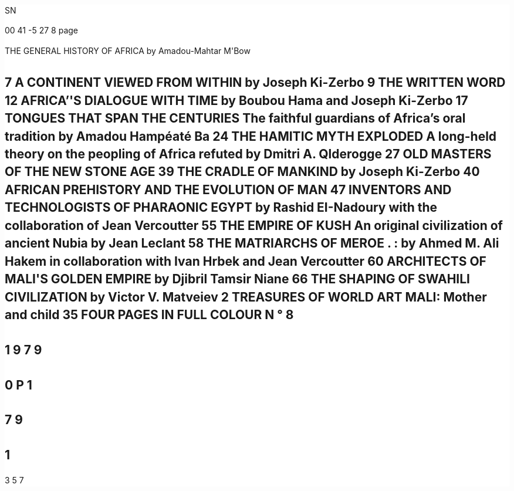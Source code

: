 SN
 
00
41
-5
27
8 
page 
 
THE GENERAL HISTORY OF AFRICA 
by Amadou-Mahtar M'Bow 
  
  
 
 
 
 
7 A CONTINENT VIEWED FROM WITHIN 
by Joseph Ki-Zerbo 
9 THE WRITTEN WORD 
12 AFRICA’'S DIALOGUE WITH TIME 
by Boubou Hama and Joseph Ki-Zerbo 
17 TONGUES THAT SPAN THE CENTURIES 
The faithful guardians of Africa’s oral tradition 
by Amadou Hampéaté Ba 
24 THE HAMITIC MYTH EXPLODED 
A long-held theory on the peopling of Africa refuted 
by Dmitri A. Qlderogge 
27 OLD MASTERS OF THE NEW STONE AGE 
39 THE CRADLE OF MANKIND 
by Joseph Ki-Zerbo 
40 AFRICAN PREHISTORY AND THE EVOLUTION OF MAN 
47 INVENTORS AND TECHNOLOGISTS OF PHARAONIC EGYPT 
by Rashid EI-Nadoury with the collaboration of Jean Vercoutter 
55 THE EMPIRE OF KUSH 
An original civilization of ancient Nubia 
by Jean Leclant 
58 THE MATRIARCHS OF MEROE . 
: by Ahmed M. Ali Hakem in collaboration with Ivan Hrbek and Jean Vercoutter 
60 ARCHITECTS OF MALI'S GOLDEN EMPIRE 
by Djibril Tamsir Niane 
66 THE SHAPING OF SWAHILI CIVILIZATION 
by Victor V. Matveiev 
2 TREASURES OF WORLD ART 
MALI: Mother and child 
35 FOUR PAGES IN FULL COLOUR 
N
°
8
-
1
9
7
9
-
0
P
1
-
7
9
-
1
-
3
5
7